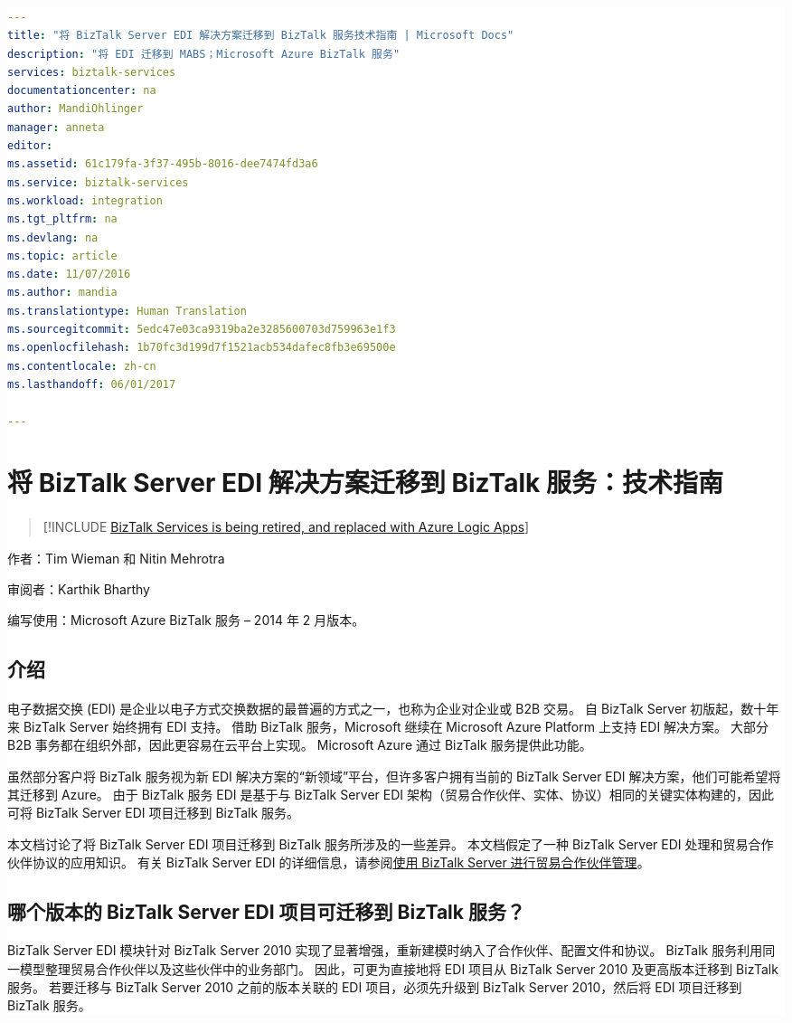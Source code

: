 ```yaml
---
title: "将 BizTalk Server EDI 解决方案迁移到 BizTalk 服务技术指南 | Microsoft Docs"
description: "将 EDI 迁移到 MABS；Microsoft Azure BizTalk 服务"
services: biztalk-services
documentationcenter: na
author: MandiOhlinger
manager: anneta
editor: 
ms.assetid: 61c179fa-3f37-495b-8016-dee7474fd3a6
ms.service: biztalk-services
ms.workload: integration
ms.tgt_pltfrm: na
ms.devlang: na
ms.topic: article
ms.date: 11/07/2016
ms.author: mandia
ms.translationtype: Human Translation
ms.sourcegitcommit: 5edc47e03ca9319ba2e3285600703d759963e1f3
ms.openlocfilehash: 1b70fc3d199d7f1521acb534dafec8fb3e69500e
ms.contentlocale: zh-cn
ms.lasthandoff: 06/01/2017

---
```

# <a name="migrating-biztalk-server-edi-solutions-to-biztalk-services-technical-guide"></a>将 BizTalk Server EDI 解决方案迁移到 BizTalk 服务：技术指南

> [!INCLUDE [BizTalk Services is being retired, and replaced with Azure Logic Apps](../../includes/biztalk-services-retirement.md)]

作者：Tim Wieman 和 Nitin Mehrotra

审阅者：Karthik Bharthy

编写使用：Microsoft Azure BizTalk 服务 – 2014 年 2 月版本。

## <a name="introduction"></a>介绍
电子数据交换 (EDI) 是企业以电子方式交换数据的最普遍的方式之一，也称为企业对企业或 B2B 交易。 自 BizTalk Server 初版起，数十年来 BizTalk Server 始终拥有 EDI 支持。 借助 BizTalk 服务，Microsoft 继续在 Microsoft Azure Platform 上支持 EDI 解决方案。 大部分 B2B 事务都在组织外部，因此更容易在云平台上实现。 Microsoft Azure 通过 BizTalk 服务提供此功能。

虽然部分客户将 BizTalk 服务视为新 EDI 解决方案的“新领域”平台，但许多客户拥有当前的 BizTalk Server EDI 解决方案，他们可能希望将其迁移到 Azure。 由于 BizTalk 服务 EDI 是基于与 BizTalk Server EDI 架构（贸易合作伙伴、实体、协议）相同的关键实体构建的，因此可将 BizTalk Server EDI 项目迁移到 BizTalk 服务。

本文档讨论了将 BizTalk Server EDI 项目迁移到 BizTalk 服务所涉及的一些差异。 本文档假定了一种 BizTalk Server EDI 处理和贸易合作伙伴协议的应用知识。 有关 BizTalk Server EDI 的详细信息，请参阅[使用 BizTalk Server 进行贸易合作伙伴管理](https://msdn.microsoft.com/library/bb259970.aspx)。

## <a name="which-version-of-biztalk-server-edi-artifacts-can-be-migrated-to-biztalk-services"></a>哪个版本的 BizTalk Server EDI 项目可迁移到 BizTalk 服务？
BizTalk Server EDI 模块针对 BizTalk Server 2010 实现了显著增强，重新建模时纳入了合作伙伴、配置文件和协议。 BizTalk 服务利用同一模型整理贸易合作伙伴以及这些伙伴中的业务部门。 因此，可更为直接地将 EDI 项目从 BizTalk Server 2010 及更高版本迁移到 BizTalk 服务。 若要迁移与 BizTalk Server 2010 之前的版本关联的 EDI 项目，必须先升级到 BizTalk Server 2010，然后将 EDI 项目迁移到 BizTalk 服务。
